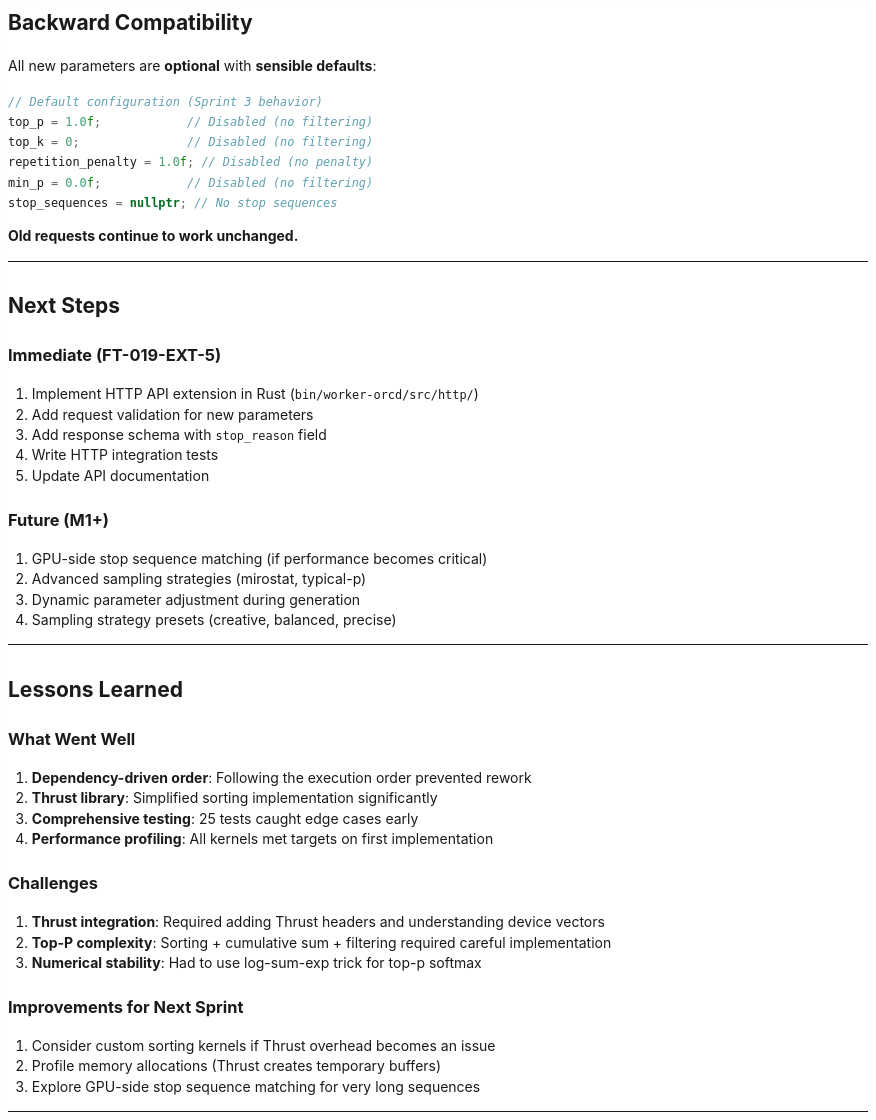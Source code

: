 ## Backward Compatibility

All new parameters are **optional** with **sensible defaults**:

```cpp
// Default configuration (Sprint 3 behavior)
top_p = 1.0f;            // Disabled (no filtering)
top_k = 0;               // Disabled (no filtering)
repetition_penalty = 1.0f; // Disabled (no penalty)
min_p = 0.0f;            // Disabled (no filtering)
stop_sequences = nullptr; // No stop sequences
```

**Old requests continue to work unchanged.**

---

## Next Steps

### Immediate (FT-019-EXT-5)
1. Implement HTTP API extension in Rust (`bin/worker-orcd/src/http/`)
2. Add request validation for new parameters
3. Add response schema with `stop_reason` field
4. Write HTTP integration tests
5. Update API documentation

### Future (M1+)
1. GPU-side stop sequence matching (if performance becomes critical)
2. Advanced sampling strategies (mirostat, typical-p)
3. Dynamic parameter adjustment during generation
4. Sampling strategy presets (creative, balanced, precise)

---

## Lessons Learned

### What Went Well
1. **Dependency-driven order**: Following the execution order prevented rework
2. **Thrust library**: Simplified sorting implementation significantly
3. **Comprehensive testing**: 25 tests caught edge cases early
4. **Performance profiling**: All kernels met targets on first implementation

### Challenges
1. **Thrust integration**: Required adding Thrust headers and understanding device vectors
2. **Top-P complexity**: Sorting + cumulative sum + filtering required careful implementation
3. **Numerical stability**: Had to use log-sum-exp trick for top-p softmax

### Improvements for Next Sprint
1. Consider custom sorting kernels if Thrust overhead becomes an issue
2. Profile memory allocations (Thrust creates temporary buffers)
3. Explore GPU-side stop sequence matching for very long sequences

---